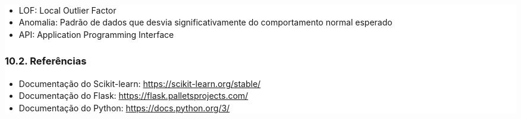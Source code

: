 - LOF: Local Outlier Factor
- Anomalia: Padrão de dados que desvia significativamente do comportamento normal esperado
- API: Application Programming Interface

### 10.2. Referências

- Documentação do Scikit-learn: https://scikit-learn.org/stable/
- Documentação do Flask: https://flask.palletsprojects.com/
- Documentação do Python: https://docs.python.org/3/

